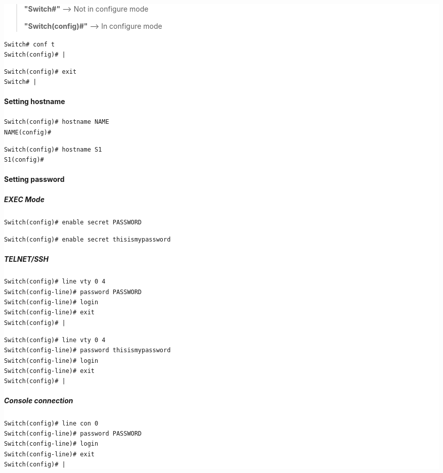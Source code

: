 > **"Switch#"** --> Not in configure mode
> 
> **"Switch(config)#"** --> In configure mode

```
Switch# conf t
Switch(config)# |
```

```
Switch(config)# exit
Switch# |
```

#### Setting hostname

```
Switch(config)# hostname NAME
NAME(config)#
```

```
Switch(config)# hostname S1
S1(config)#
```

#### Setting password

##### EXEC Mode

```
Switch(config)# enable secret PASSWORD
```

```
Switch(config)# enable secret thisismypassword
```

##### TELNET/SSH

```
Switch(config)# line vty 0 4
Switch(config-line)# password PASSWORD
Switch(config-line)# login
Switch(config-line)# exit
Switch(config)# |
```

```
Switch(config)# line vty 0 4
Switch(config-line)# password thisismypassword
Switch(config-line)# login
Switch(config-line)# exit
Switch(config)# |
```

##### Console connection

```
Switch(config)# line con 0
Switch(config-line)# password PASSWORD
Switch(config-line)# login
Switch(config-line)# exit
Switch(config)# |
```
